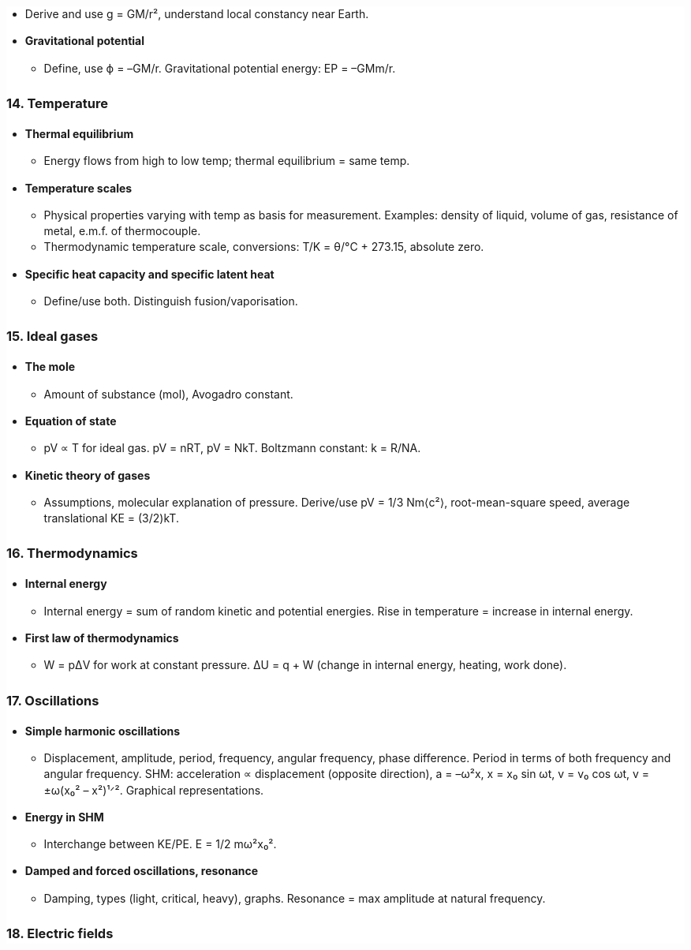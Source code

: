   * Derive and use g = GM/r², understand local constancy near Earth.
* **Gravitational potential**

  * Define, use ϕ = –GM/r. Gravitational potential energy: EP = –GMm/r.

### 14. Temperature

* **Thermal equilibrium**

  * Energy flows from high to low temp; thermal equilibrium = same temp.
* **Temperature scales**

  * Physical properties varying with temp as basis for measurement. Examples: density of liquid, volume of gas, resistance of metal, e.m.f. of thermocouple.
  * Thermodynamic temperature scale, conversions: T/K = θ/°C + 273.15, absolute zero.
* **Specific heat capacity and specific latent heat**

  * Define/use both. Distinguish fusion/vaporisation.

### 15. Ideal gases

* **The mole**

  * Amount of substance (mol), Avogadro constant.
* **Equation of state**

  * pV ∝ T for ideal gas. pV = nRT, pV = NkT. Boltzmann constant: k = R/NA.
* **Kinetic theory of gases**

  * Assumptions, molecular explanation of pressure. Derive/use pV = 1/3 Nm⟨c²⟩, root-mean-square speed, average translational KE = (3/2)kT.

### 16. Thermodynamics

* **Internal energy**

  * Internal energy = sum of random kinetic and potential energies. Rise in temperature = increase in internal energy.
* **First law of thermodynamics**

  * W = pΔV for work at constant pressure. ΔU = q + W (change in internal energy, heating, work done).

### 17. Oscillations

* **Simple harmonic oscillations**

  * Displacement, amplitude, period, frequency, angular frequency, phase difference. Period in terms of both frequency and angular frequency. SHM: acceleration ∝ displacement (opposite direction), a = –ω²x, x = x₀ sin ωt, v = v₀ cos ωt, v = ±ω(x₀² – x²)¹ᐟ². Graphical representations.
* **Energy in SHM**

  * Interchange between KE/PE. E = 1/2 mω²x₀².
* **Damped and forced oscillations, resonance**

  * Damping, types (light, critical, heavy), graphs. Resonance = max amplitude at natural frequency.

### 18. Electric fields

